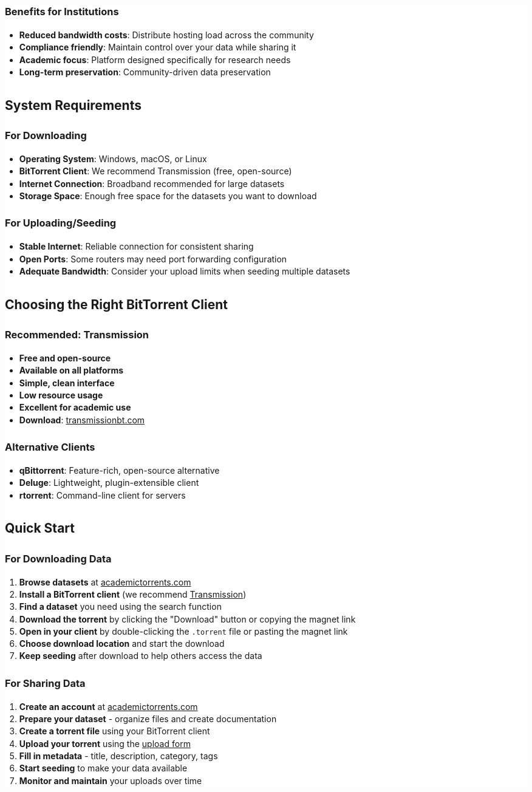 ### Benefits for Institutions
- **Reduced bandwidth costs**: Distribute hosting load across the community
- **Compliance friendly**: Maintain control over your data while sharing it
- **Academic focus**: Platform designed specifically for research needs
- **Long-term preservation**: Community-driven data preservation

## System Requirements

### For Downloading
- **Operating System**: Windows, macOS, or Linux
- **BitTorrent Client**: We recommend Transmission (free, open-source)
- **Internet Connection**: Broadband recommended for large datasets
- **Storage Space**: Enough free space for the datasets you want to download

### For Uploading/Seeding
- **Stable Internet**: Reliable connection for consistent sharing
- **Open Ports**: Some routers may need port forwarding configuration
- **Adequate Bandwidth**: Consider your upload limits when seeding multiple datasets

## Choosing the Right BitTorrent Client

### Recommended: Transmission
- **Free and open-source**
- **Available on all platforms**
- **Simple, clean interface**
- **Low resource usage**
- **Excellent for academic use**
- **Download**: [transmissionbt.com](https://www.transmissionbt.com/)

### Alternative Clients
- **qBittorrent**: Feature-rich, open-source alternative
- **Deluge**: Lightweight, plugin-extensible client
- **rtorrent**: Command-line client for servers

## Quick Start

### For Downloading Data
1. **Browse datasets** at [academictorrents.com](https://academictorrents.com)
2. **Install a BitTorrent client** (we recommend [Transmission](https://www.transmissionbt.com/))
3. **Find a dataset** you need using the search function
4. **Download the torrent** by clicking the "Download" button or copying the magnet link
5. **Open in your client** by double-clicking the `.torrent` file or pasting the magnet link
6. **Choose download location** and start the download
7. **Keep seeding** after download to help others access the data

### For Sharing Data
1. **Create an account** at [academictorrents.com](https://academictorrents.com)
2. **Prepare your dataset** - organize files and create documentation
3. **Create a torrent file** using your BitTorrent client
4. **Upload your torrent** using the [upload form](https://academictorrents.com/upload.php)
5. **Fill in metadata** - title, description, category, tags
6. **Start seeding** to make your data available
7. **Monitor and maintain** your uploads over time
